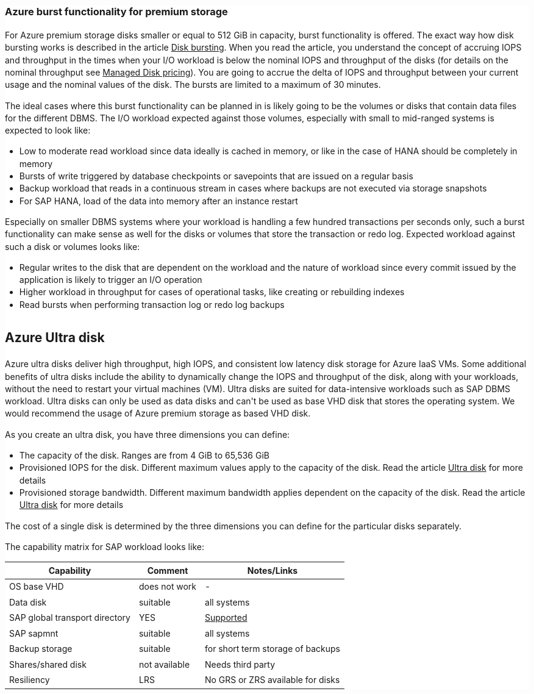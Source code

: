 ### Azure burst functionality for premium storage
For Azure premium storage disks smaller or equal to 512 GiB in capacity, burst functionality is offered. The exact way how disk bursting works is described in the article [Disk bursting](../../linux/disk-bursting.md). When you read the article, you understand the concept of accruing IOPS and throughput in the times when your I/O workload is below the nominal IOPS and throughput of the disks (for details on the nominal throughput see [Managed Disk pricing](https://azure.microsoft.com/pricing/details/managed-disks/)). You are going to accrue the delta of IOPS and throughput between your current usage and the nominal values of the disk. The bursts  are limited to a maximum of 30 minutes.

The ideal cases where this burst functionality can be planned in is likely going to be the volumes or disks that contain data files for the different DBMS. The I/O workload expected against those volumes, especially with small to mid-ranged systems is expected to look like:

- Low to moderate read workload since data ideally is cached in memory, or like in the case of HANA should be completely in memory
- Bursts of write triggered by database checkpoints or savepoints that are issued on a regular basis
- Backup workload that reads in a continuous stream in cases where backups are not executed via storage snapshots
- For SAP HANA, load of the data into memory after an instance restart

Especially on smaller DBMS systems where your workload is handling a few hundred transactions per seconds only, such a burst functionality can make sense as well for the disks or volumes that store the transaction or redo log. Expected workload against such a disk or volumes looks like:

- Regular writes to the disk that are dependent on the workload and the nature of workload since every commit issued by the application is likely to trigger an I/O operation
- Higher workload in throughput for cases of operational tasks, like creating or rebuilding indexes
- Read bursts when performing transaction log or redo log backups


## Azure Ultra disk
Azure ultra disks deliver high throughput, high IOPS, and consistent low latency disk storage for Azure IaaS VMs. Some additional benefits of ultra disks include the ability to dynamically change the IOPS and throughput of the disk, along with your workloads, without the need to restart your virtual machines (VM). Ultra disks are suited for data-intensive workloads such as SAP DBMS workload. Ultra disks can only be used as data disks and can't be used as base VHD disk that stores the operating system. We would recommend the usage of Azure premium storage as based VHD disk.

As you create an ultra disk, you have three dimensions you can define:

- The capacity of the disk. Ranges are from 4 GiB to 65,536 GiB
- Provisioned IOPS for the disk. Different maximum values apply to the capacity of the disk. Read the article [Ultra disk](../../linux/disks-types.md#ultra-disk) for more details
- Provisioned storage bandwidth. Different maximum bandwidth applies dependent on the capacity of the disk. Read the article [Ultra disk](../../linux/disks-types.md#ultra-disk) for more details

The cost of a single disk is determined by the three dimensions you can define for the particular disks separately. 


The capability matrix for SAP workload looks like:

| Capability| Comment| Notes/Links | 
| --- | --- | --- | 
| OS base VHD | does not work | - |
| Data disk | suitable | all systems  |
| SAP global transport directory | YES | [Supported](https://launchpad.support.sap.com/#/notes/2015553) |
| SAP sapmnt | suitable | all systems |
| Backup storage | suitable | for short term storage of backups |
| Shares/shared disk | not available | Needs third party |
| Resiliency | LRS | No GRS or ZRS available for disks |